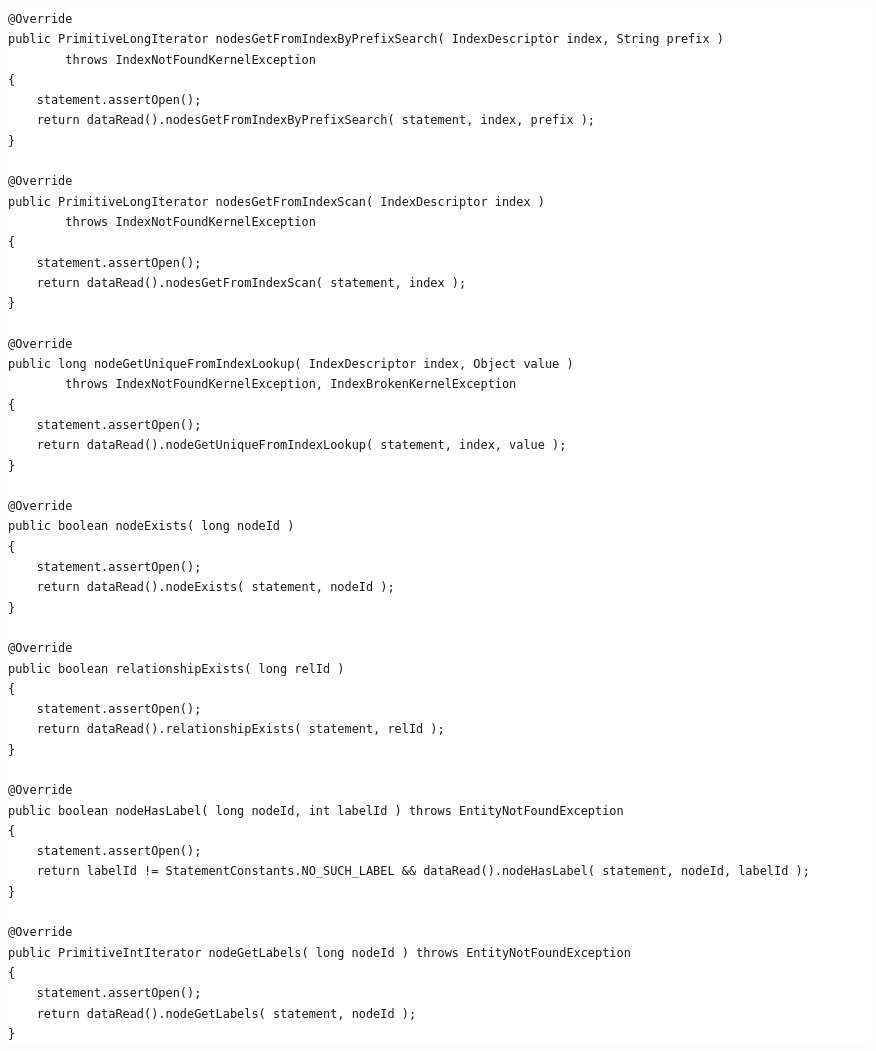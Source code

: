     @Override
    public PrimitiveLongIterator nodesGetFromIndexByPrefixSearch( IndexDescriptor index, String prefix )
            throws IndexNotFoundKernelException
    {
        statement.assertOpen();
        return dataRead().nodesGetFromIndexByPrefixSearch( statement, index, prefix );
    }

    @Override
    public PrimitiveLongIterator nodesGetFromIndexScan( IndexDescriptor index )
            throws IndexNotFoundKernelException
    {
        statement.assertOpen();
        return dataRead().nodesGetFromIndexScan( statement, index );
    }

    @Override
    public long nodeGetUniqueFromIndexLookup( IndexDescriptor index, Object value )
            throws IndexNotFoundKernelException, IndexBrokenKernelException
    {
        statement.assertOpen();
        return dataRead().nodeGetUniqueFromIndexLookup( statement, index, value );
    }

    @Override
    public boolean nodeExists( long nodeId )
    {
        statement.assertOpen();
        return dataRead().nodeExists( statement, nodeId );
    }

    @Override
    public boolean relationshipExists( long relId )
    {
        statement.assertOpen();
        return dataRead().relationshipExists( statement, relId );
    }

    @Override
    public boolean nodeHasLabel( long nodeId, int labelId ) throws EntityNotFoundException
    {
        statement.assertOpen();
        return labelId != StatementConstants.NO_SUCH_LABEL && dataRead().nodeHasLabel( statement, nodeId, labelId );
    }

    @Override
    public PrimitiveIntIterator nodeGetLabels( long nodeId ) throws EntityNotFoundException
    {
        statement.assertOpen();
        return dataRead().nodeGetLabels( statement, nodeId );
    }
